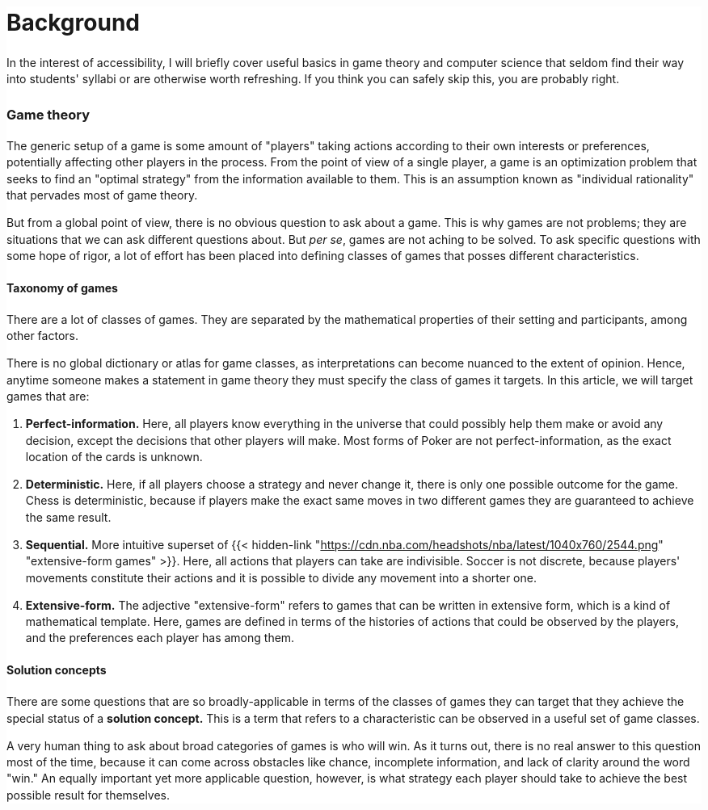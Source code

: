 # Background

In the interest of accessibility, I will briefly cover useful basics in game theory and computer science that seldom find their way into students' syllabi or are otherwise worth refreshing. If you think you can safely skip this, you are probably right.

### Game theory

The generic setup of a game is some amount of "players" taking actions according to their own interests or preferences, potentially affecting other players in the process. From the point of view of a single player, a game is an optimization problem that seeks to find an "optimal strategy" from the information available to them. This is an assumption known as "individual rationality" that pervades most of game theory.

But from a global point of view, there is no obvious question to ask about a game. This is why games are not problems; they are situations that we can ask different questions about. But _per se_, games are not aching to be solved. To ask specific questions with some hope of rigor, a lot of effort has been placed into defining classes of games that posses different characteristics.

#### Taxonomy of games

There are a lot of classes of games. They are separated by the mathematical properties of their setting and participants, among other factors.

There is no global dictionary or atlas for game classes, as interpretations can become nuanced to the extent of opinion. Hence, anytime someone makes a statement in game theory they must specify the class of games it targets. In this article, we will target games that are:

1. **Perfect-information.** Here, all players know everything in the universe that could possibly help them make or avoid any decision, except the decisions that other players will make. Most forms of Poker are not perfect-information, as the exact location of the cards is unknown.

2. **Deterministic.** Here, if all players choose a strategy and never change it, there is only one possible outcome for the game. Chess is deterministic, because if players make the exact same moves in two different games they are guaranteed to achieve the same result.

3. **Sequential.** More intuitive superset of {{< hidden-link "https://cdn.nba.com/headshots/nba/latest/1040x760/2544.png" "extensive-form games" >}}. Here, all actions that players can take are indivisible. Soccer is not discrete, because players' movements constitute their actions and it is possible to divide any movement into a shorter one.

4. **Extensive-form.** The adjective "extensive-form" refers to games that can be written in extensive form, which is a kind of mathematical template. Here, games are defined in terms of the histories of actions that could be observed by the players, and the preferences each player has among them.

#### Solution concepts

There are some questions that are so broadly-applicable in terms of the classes of games they can target that they achieve the special status of a **solution concept.** This is a term that refers to a characteristic can be observed in a useful set of game classes.

A very human thing to ask about broad categories of games is who will win. As it turns out, there is no real answer to this question most of the time, because it can come across obstacles like chance, incomplete information, and lack of clarity around the word "win." An equally important yet more applicable question, however, is what strategy each player should take to achieve the best possible result for themselves.
